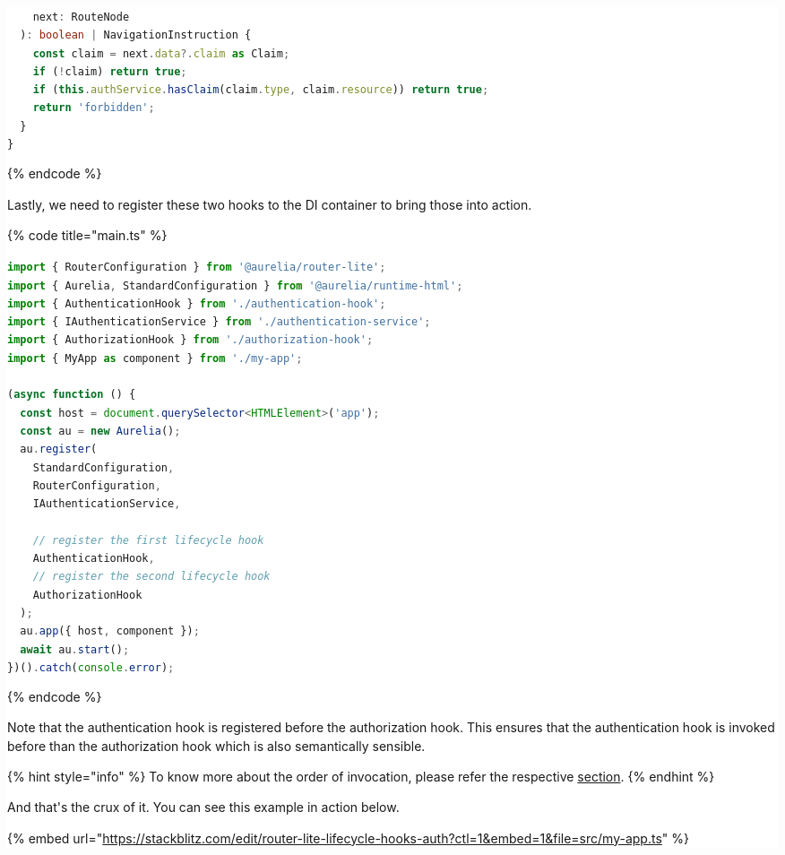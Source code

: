 ```typescript
    next: RouteNode
  ): boolean | NavigationInstruction {
    const claim = next.data?.claim as Claim;
    if (!claim) return true;
    if (this.authService.hasClaim(claim.type, claim.resource)) return true;
    return 'forbidden';
  }
}
```
{% endcode %}

Lastly, we need to register these two hooks to the DI container to bring those into action.

{% code title="main.ts" %}
```typescript
import { RouterConfiguration } from '@aurelia/router-lite';
import { Aurelia, StandardConfiguration } from '@aurelia/runtime-html';
import { AuthenticationHook } from './authentication-hook';
import { IAuthenticationService } from './authentication-service';
import { AuthorizationHook } from './authorization-hook';
import { MyApp as component } from './my-app';

(async function () {
  const host = document.querySelector<HTMLElement>('app');
  const au = new Aurelia();
  au.register(
    StandardConfiguration,
    RouterConfiguration,
    IAuthenticationService,

    // register the first lifecycle hook
    AuthenticationHook,
    // register the second lifecycle hook
    AuthorizationHook
  );
  au.app({ host, component });
  await au.start();
})().catch(console.error);
```
{% endcode %}

Note that the authentication hook is registered before the authorization hook.
This ensures that the authentication hook is invoked before than the authorization hook which is also semantically sensible.

{% hint style="info" %}
To know more about the order of invocation, please refer the respective [section](#order-of-invocations).
{% endhint %}

And that's the crux of it.
You can see this example in action below.

{% embed url="https://stackblitz.com/edit/router-lite-lifecycle-hooks-auth?ctl=1&embed=1&file=src/my-app.ts" %}
